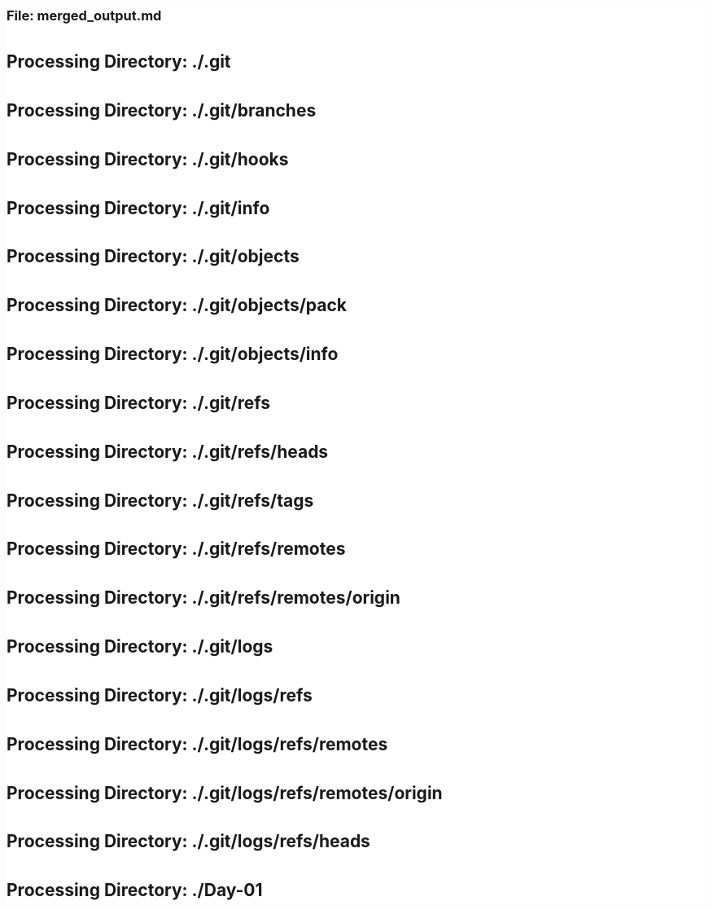 ### File: merged_output.md
```markdown
```

## Processing Directory: ./.git

## Processing Directory: ./.git/branches

## Processing Directory: ./.git/hooks

## Processing Directory: ./.git/info

## Processing Directory: ./.git/objects

## Processing Directory: ./.git/objects/pack

## Processing Directory: ./.git/objects/info

## Processing Directory: ./.git/refs

## Processing Directory: ./.git/refs/heads

## Processing Directory: ./.git/refs/tags

## Processing Directory: ./.git/refs/remotes

## Processing Directory: ./.git/refs/remotes/origin

## Processing Directory: ./.git/logs

## Processing Directory: ./.git/logs/refs

## Processing Directory: ./.git/logs/refs/remotes

## Processing Directory: ./.git/logs/refs/remotes/origin

## Processing Directory: ./.git/logs/refs/heads

## Processing Directory: ./Day-01
